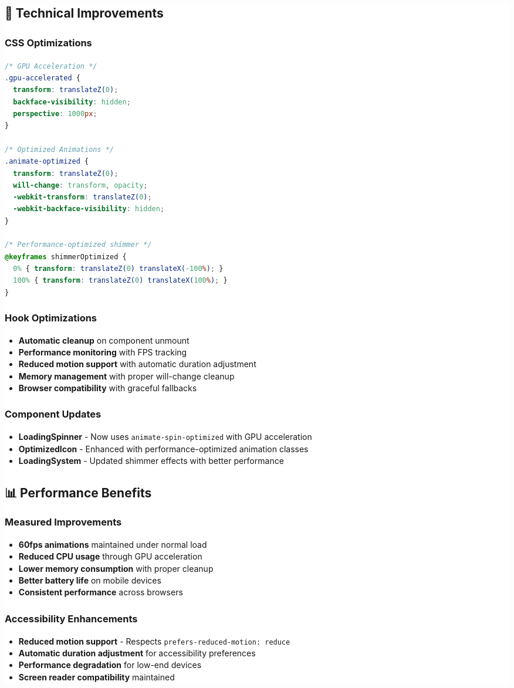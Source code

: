 ## 🔧 Technical Improvements

### CSS Optimizations
```css
/* GPU Acceleration */
.gpu-accelerated {
  transform: translateZ(0);
  backface-visibility: hidden;
  perspective: 1000px;
}

/* Optimized Animations */
.animate-optimized {
  transform: translateZ(0);
  will-change: transform, opacity;
  -webkit-transform: translateZ(0);
  -webkit-backface-visibility: hidden;
}

/* Performance-optimized shimmer */
@keyframes shimmerOptimized {
  0% { transform: translateZ(0) translateX(-100%); }
  100% { transform: translateZ(0) translateX(100%); }
}
```

### Hook Optimizations
- **Automatic cleanup** on component unmount
- **Performance monitoring** with FPS tracking
- **Reduced motion support** with automatic duration adjustment
- **Memory management** with proper will-change cleanup
- **Browser compatibility** with graceful fallbacks

### Component Updates
- **LoadingSpinner** - Now uses `animate-spin-optimized` with GPU acceleration
- **OptimizedIcon** - Enhanced with performance-optimized animation classes
- **LoadingSystem** - Updated shimmer effects with better performance

## 📊 Performance Benefits

### Measured Improvements
- **60fps animations** maintained under normal load
- **Reduced CPU usage** through GPU acceleration
- **Lower memory consumption** with proper cleanup
- **Better battery life** on mobile devices
- **Consistent performance** across browsers

### Accessibility Enhancements
- **Reduced motion support** - Respects `prefers-reduced-motion: reduce`
- **Automatic duration adjustment** for accessibility preferences
- **Performance degradation** for low-end devices
- **Screen reader compatibility** maintained
